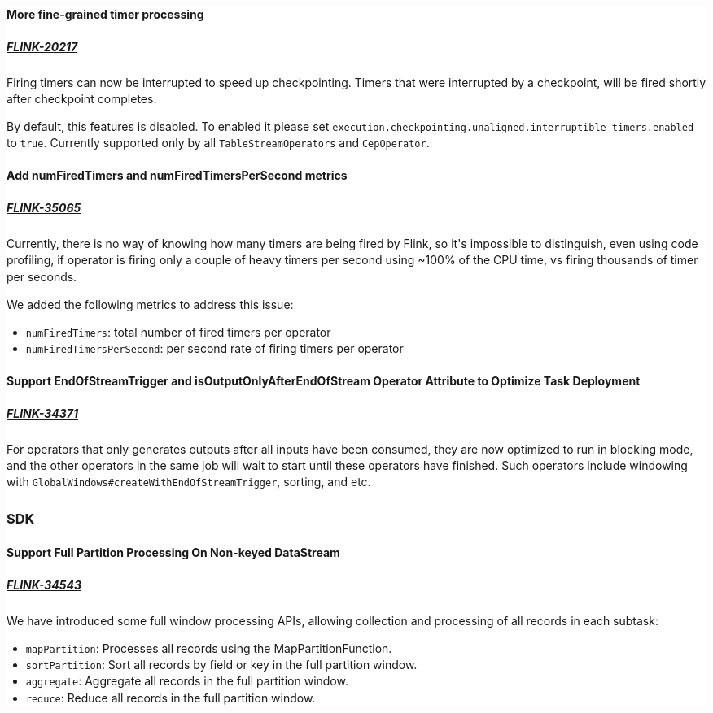 #### More fine-grained timer processing

##### [FLINK-20217](https://issues.apache.org/jira/browse/FLINK-20217)

Firing timers can now be interrupted to speed up checkpointing. Timers that were interrupted by a checkpoint,
will be fired shortly after checkpoint completes. 

By default, this features is disabled. To enabled it please set `execution.checkpointing.unaligned.interruptible-timers.enabled` to `true`.
Currently supported only by all `TableStreamOperators` and `CepOperator`.

#### Add numFiredTimers and numFiredTimersPerSecond metrics

##### [FLINK-35065](https://issues.apache.org/jira/browse/FLINK-35065)

Currently, there is no way of knowing how many timers are being fired by Flink, so it's impossible to distinguish,
even using code profiling, if operator is firing only a couple of heavy timers per second using ~100% of the CPU time,
vs firing thousands of timer per seconds.

We added the following metrics to address this issue:

- `numFiredTimers`: total number of fired timers per operator
- `numFiredTimersPerSecond`: per second rate of firing timers per operator

#### Support EndOfStreamTrigger and isOutputOnlyAfterEndOfStream Operator Attribute to Optimize Task Deployment

##### [FLINK-34371](https://issues.apache.org/jira/browse/FLINK-34371)

For operators that only generates outputs after all inputs have been consumed, they are now optimized
to run in blocking mode, and the other operators in the same job will wait to start until these operators
have finished. Such operators include windowing with `GlobalWindows#createWithEndOfStreamTrigger`, 
sorting, and etc.

### SDK

#### Support Full Partition Processing On Non-keyed DataStream

##### [FLINK-34543](https://issues.apache.org/jira/browse/FLINK-34543)

We have introduced some full window processing APIs, allowing collection and processing of all records
in each subtask:
- `mapPartition`: Processes all records using the MapPartitionFunction.
- `sortPartition`: Sort all records by field or key in the full partition window.
- `aggregate`: Aggregate all records in the full partition window.
- `reduce`: Reduce all records in the full partition window.
